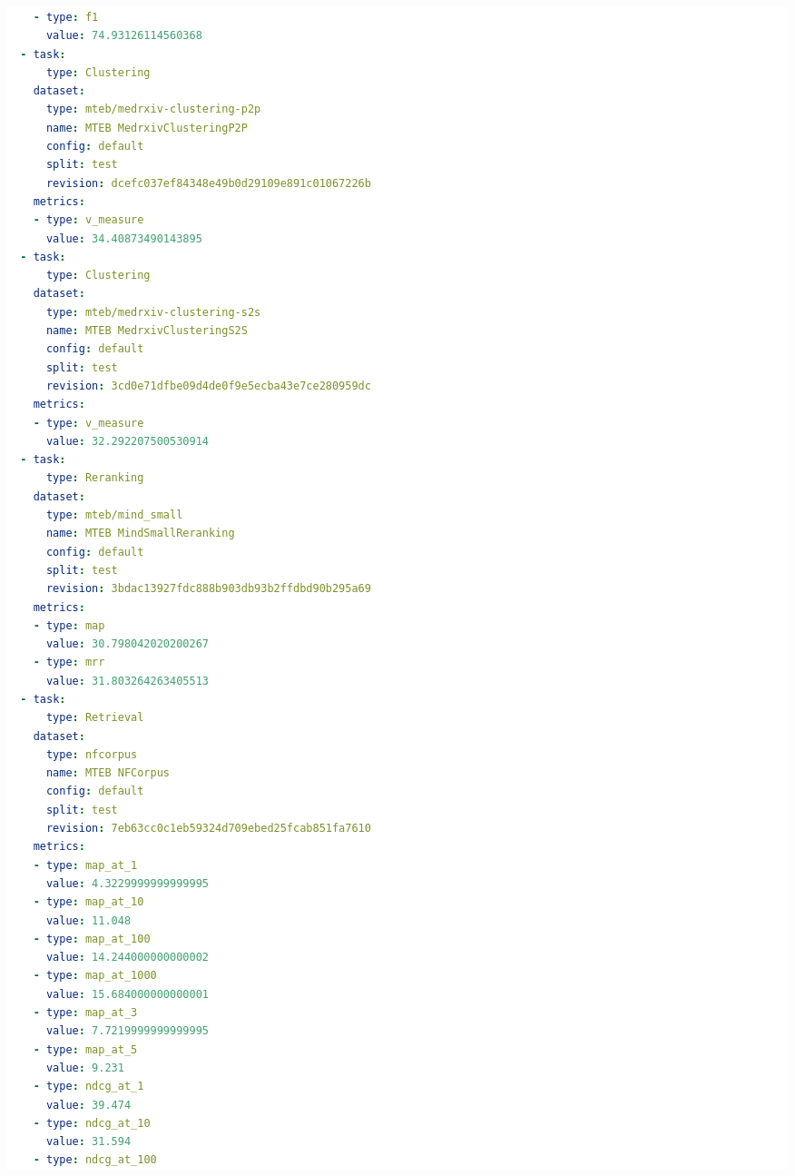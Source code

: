 ```yaml
    - type: f1
      value: 74.93126114560368
  - task:
      type: Clustering
    dataset:
      type: mteb/medrxiv-clustering-p2p
      name: MTEB MedrxivClusteringP2P
      config: default
      split: test
      revision: dcefc037ef84348e49b0d29109e891c01067226b
    metrics:
    - type: v_measure
      value: 34.40873490143895
  - task:
      type: Clustering
    dataset:
      type: mteb/medrxiv-clustering-s2s
      name: MTEB MedrxivClusteringS2S
      config: default
      split: test
      revision: 3cd0e71dfbe09d4de0f9e5ecba43e7ce280959dc
    metrics:
    - type: v_measure
      value: 32.292207500530914
  - task:
      type: Reranking
    dataset:
      type: mteb/mind_small
      name: MTEB MindSmallReranking
      config: default
      split: test
      revision: 3bdac13927fdc888b903db93b2ffdbd90b295a69
    metrics:
    - type: map
      value: 30.798042020200267
    - type: mrr
      value: 31.803264263405513
  - task:
      type: Retrieval
    dataset:
      type: nfcorpus
      name: MTEB NFCorpus
      config: default
      split: test
      revision: 7eb63cc0c1eb59324d709ebed25fcab851fa7610
    metrics:
    - type: map_at_1
      value: 4.3229999999999995
    - type: map_at_10
      value: 11.048
    - type: map_at_100
      value: 14.244000000000002
    - type: map_at_1000
      value: 15.684000000000001
    - type: map_at_3
      value: 7.7219999999999995
    - type: map_at_5
      value: 9.231
    - type: ndcg_at_1
      value: 39.474
    - type: ndcg_at_10
      value: 31.594
    - type: ndcg_at_100
```